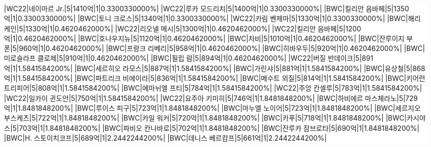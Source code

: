 |WC22|네이마르 Jr.|5|1410억|1|0.3300330000%|
|WC22|루카 모드리치|5|1400억|1|0.3300330000%|
|BWC|킬리안 음바페|5|1350억|1|0.3300330000%|
|BWC|토니 크로스|5|1340억|1|0.3300330000%|
|WC22|카림 벤제마|5|1330억|1|0.3300330000%|
|BWC|해리 케인|5|1330억|1|0.4620462000%|
|WC22|리오넬 메시|5|1300억|1|0.4620462000%|
|WC22|킬리안 음바페|5|1200억|1|0.4620462000%|
|BWC|호나우지뉴|5|1120억|1|0.4620462000%|
|BWC|차비|5|1010억|1|0.4620462000%|
|BWC|잔루이지 부폰|5|960억|1|0.4620462000%|
|BWC|프랑크 리베리|5|958억|1|0.4620462000%|
|BWC|히바우두|5|920억|1|0.4620462000%|
|BWC|미로슬라프 클로제|5|910억|1|0.4620462000%|
|BWC|필립 람|5|894억|1|0.4620462000%|
|WC22|버질 반데이크|5|891억|1|1.5841584200%|
|BWC|세르히오 라모스|5|887억|1|1.5841584200%|
|BWC|가린샤|5|881억|1|1.5841584200%|
|BWC|유상철|5|868억|1|1.5841584200%|
|BWC|파트리크 비에이라|5|836억|1|1.5841584200%|
|BWC|메수트 외질|5|814억|1|1.5841584200%|
|BWC|키어런 트리피어|5|808억|1|1.5841584200%|
|BWC|에마뉘엘 프티|5|784억|1|1.5841584200%|
|WC22|주앙 칸셀루|5|783억|1|1.5841584200%|
|WC22|일카이 귄도안|5|750억|1|1.5841584200%|
|WC22|요주아 키미히|5|746억|1|1.8481848200%|
|BWC|하비에르 마스체라노|5|729억|1|1.8481848200%|
|BWC|루이스 피구|5|723억|1|1.8481848200%|
|BWC|마누엘 노이어|5|723억|1|1.8481848200%|
|BWC|세르지오 부스케츠|5|722억|1|1.8481848200%|
|BWC|카일 워커|5|720억|1|1.8481848200%|
|BWC|카푸|5|718억|1|1.8481848200%|
|BWC|카시야스|5|703억|1|1.8481848200%|
|BWC|파비오 칸나바로|5|702억|1|1.8481848200%|
|BWC|잔루카 잠브로타|5|690억|1|1.8481848200%|
|BWC|H. 스토이치코프|5|689억|1|2.2442244200%|
|BWC|데니스 베르캄프|5|661억|1|2.2442244200%|